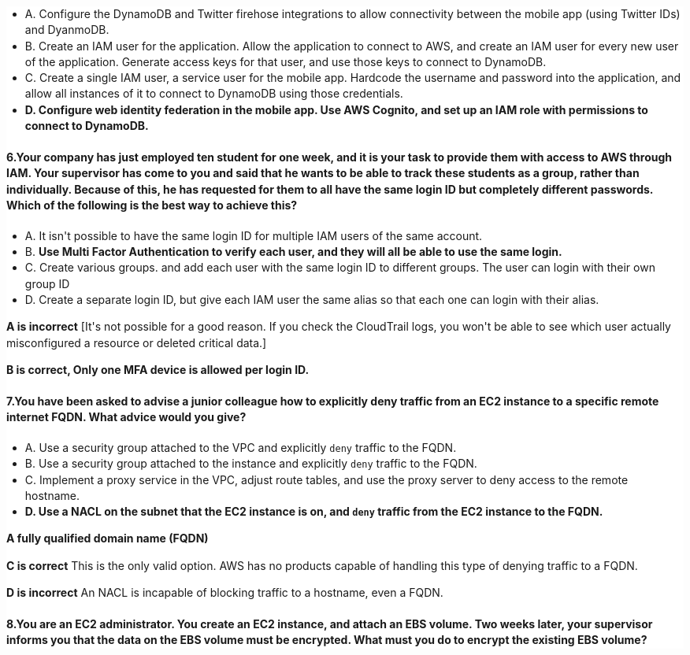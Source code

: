 * A. Configure the DynamoDB and Twitter firehose integrations to allow connectivity between the mobile app (using Twitter IDs) and DyanmoDB. 
* B. Create an IAM user for the application. Allow the application to connect to AWS, and create an IAM user for every new user of the application. Generate access keys for that user, and use those keys to connect to DynamoDB. 
* C. Create a single IAM user, a service user for the mobile app. Hardcode the username and password into the application, and allow all instances of it to connect to DynamoDB using those credentials. 
* **D. Configure web identity federation in the mobile app. Use AWS Cognito, and set up an IAM role with permissions to connect to DynamoDB.**

#### 6.Your company has just employed ten student for one week, and it is your task to provide them with access to AWS through IAM. Your supervisor has come to you and said that he wants to be able to track these students as a group, rather than individually. Because of this, he has requested for them to all have the same login ID but completely different passwords. Which of the following is the best way to achieve this? 

* A. It isn't possible to have the same login ID for multiple IAM users of the same account. 
* B. **Use Multi Factor Authentication to verify each user, and they will all be able to use the same login.**
* C. Create various groups. and add each user with the same login ID to different groups. The user can login with their own group ID 
* D. Create a separate login ID, but give each IAM user the same alias so that each one can login with their alias. 

**A is incorrect** [It's not possible for a good reason. If you check the CloudTrail logs, you won't be able to see which user actually misconfigured a resource or deleted critical data.]

**B is correct, Only one MFA device is allowed per login ID.**


#### 7.You have been asked to advise a junior colleague how to explicitly deny traffic from an EC2 instance to a specific remote internet FQDN. What advice would you give? 

* A. Use a security group attached to the VPC and explicitly `deny` traffic to the FQDN. 
* B. Use a security group attached to the instance and explicitly `deny` traffic to the FQDN. 
* C. Implement a proxy service in the VPC, adjust route tables, and use the proxy server to deny access to the remote hostname. 
* **D. Use a NACL on the subnet that the EC2 instance is on, and `deny` traffic from the EC2 instance to the FQDN.**

**A fully qualified domain name (FQDN)**

**C is correct** This is the only valid option. AWS has no products capable of handling this type of denying traffic to a FQDN. 

**D is incorrect** An NACL is incapable of blocking traffic to a hostname, even a FQDN. 


#### 8.You are an EC2 administrator. You create an EC2 instance, and attach an EBS volume. Two weeks later, your supervisor informs you that the data on the EBS volume must be encrypted. What must you do to encrypt the existing EBS volume? 
